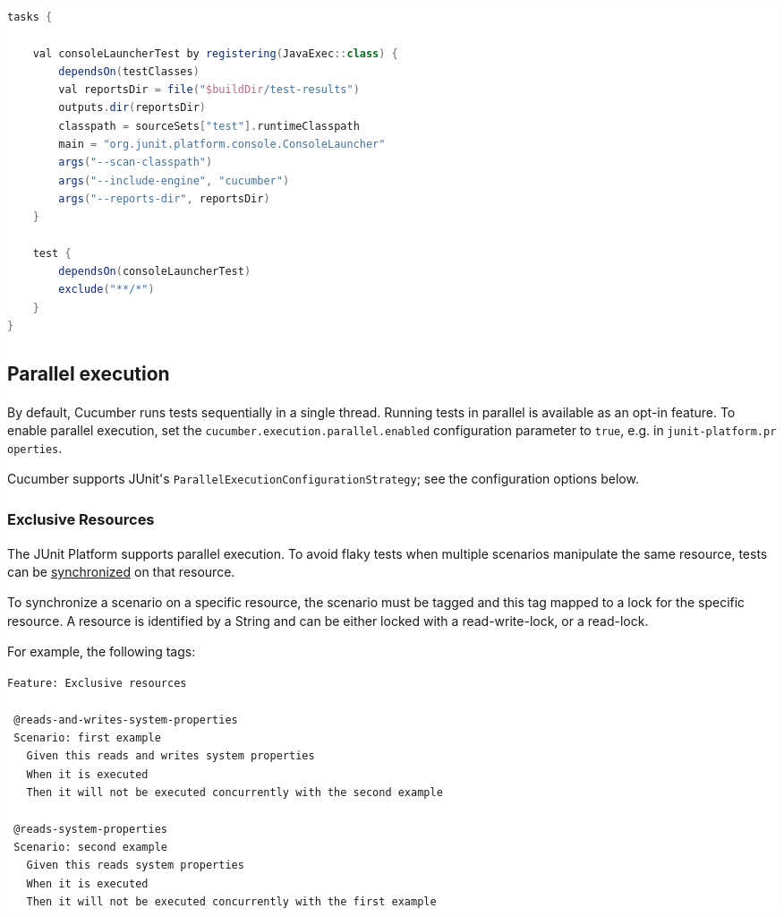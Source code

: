 ```groovy
tasks {

	val consoleLauncherTest by registering(JavaExec::class) {
		dependsOn(testClasses)
		val reportsDir = file("$buildDir/test-results")
		outputs.dir(reportsDir)
		classpath = sourceSets["test"].runtimeClasspath
		main = "org.junit.platform.console.ConsoleLauncher"
		args("--scan-classpath")
		args("--include-engine", "cucumber")
		args("--reports-dir", reportsDir)
	}

	test {
		dependsOn(consoleLauncherTest)
		exclude("**/*")
	}
}
```

## Parallel execution ## 

By default, Cucumber runs tests sequentially in a single thread. Running
tests in parallel is available as an opt-in feature. To enable parallel
execution, set the `cucumber.execution.parallel.enabled` configuration
parameter to `true`, e.g. in `junit-platform.properties`.

Cucumber supports JUnit's `ParallelExecutionConfigurationStrategy`; see the
configuration options below.

### Exclusive Resources ###

The JUnit Platform supports parallel execution. To avoid flaky tests when multiple scenarios manipulate the same
resource, tests can be [synchronized][junit5-user-guide-synchronization] on that resource.

[junit5-user-guide-synchronization]: https://junit.org/junit5/docs/current/user-guide/#writing-tests-parallel-execution-synchronization

To synchronize a scenario on a specific resource, the scenario must be tagged and this tag mapped to a lock for the
specific resource. A resource is identified by a String and can be either locked with a read-write-lock, or a read-lock.
  
For example, the following tags:

```gherkin
Feature: Exclusive resources

 @reads-and-writes-system-properties
 Scenario: first example
   Given this reads and writes system properties
   When it is executed 
   Then it will not be executed concurrently with the second example

 @reads-system-properties
 Scenario: second example
   Given this reads system properties
   When it is executed
   Then it will not be executed concurrently with the first example

```
